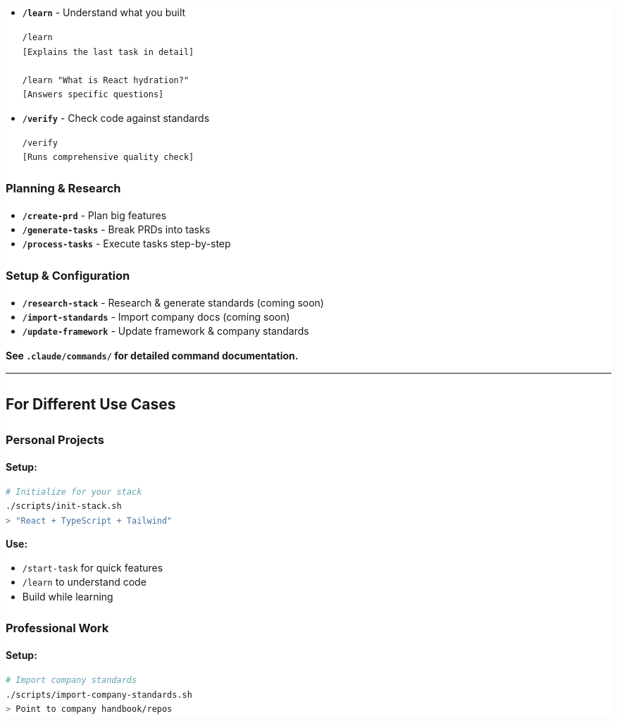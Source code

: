 - **`/learn`** - Understand what you built
  ```
  /learn
  [Explains the last task in detail]
  
  /learn "What is React hydration?"
  [Answers specific questions]
  ```

- **`/verify`** - Check code against standards
  ```
  /verify
  [Runs comprehensive quality check]
  ```

### Planning & Research

- **`/create-prd`** - Plan big features
- **`/generate-tasks`** - Break PRDs into tasks
- **`/process-tasks`** - Execute tasks step-by-step

### Setup & Configuration

- **`/research-stack`** - Research & generate standards (coming soon)
- **`/import-standards`** - Import company docs (coming soon)
- **`/update-framework`** - Update framework & company standards

**See `.claude/commands/` for detailed command documentation.**

---

## For Different Use Cases

### Personal Projects

**Setup:**
```bash
# Initialize for your stack
./scripts/init-stack.sh
> "React + TypeScript + Tailwind"
```

**Use:**
- `/start-task` for quick features
- `/learn` to understand code
- Build while learning

### Professional Work

**Setup:**
```bash
# Import company standards
./scripts/import-company-standards.sh
> Point to company handbook/repos
```
